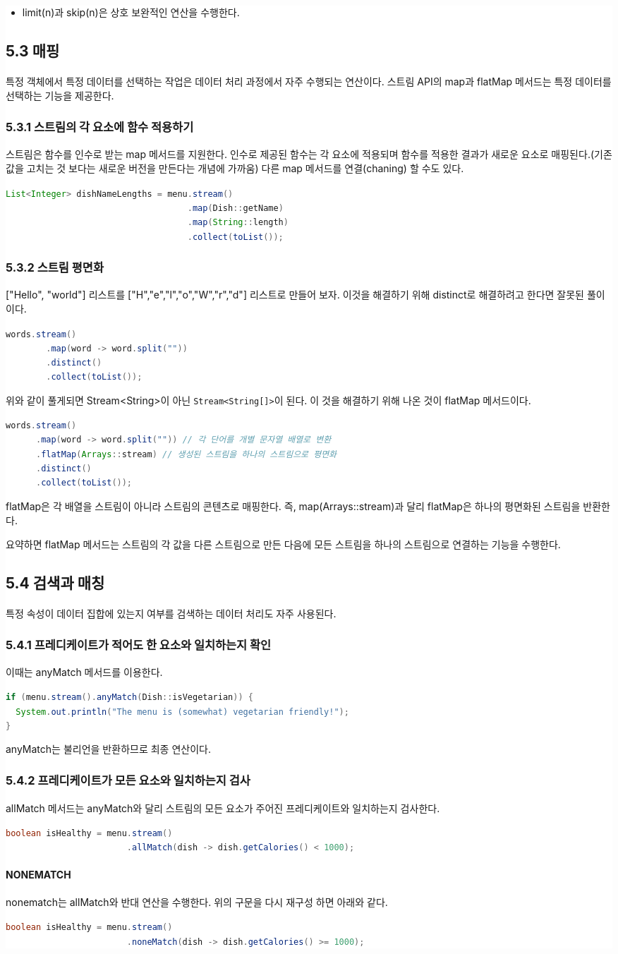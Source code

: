 * limit(n)과 skip(n)은 상호 보완적인 연산을 수행한다.

## 5.3 매핑
특정 객체에서 특정 데이터를 선택하는 작업은 데이터 처리 과정에서 자주 수행되는 연산이다. 스트림 API의 map과 flatMap 메서드는 특정 데이터를 선택하는 기능을 제공한다.

### 5.3.1 스트림의 각 요소에 함수 적용하기
스트림은 함수를 인수로 받는 map 메서드를 지원한다. 인수로 제공된 함수는 각 요소에 적용되며 함수를 적용한 결과가 새로운 요소로 매핑된다.(기존 값을 고치는 것 보다는 새로운 버전을 만든다는 개념에 가까움) 다른 map 메서드를 연결(chaning) 할 수도 있다.
```java
List<Integer> dishNameLengths = menu.stream()
                                    .map(Dish::getName)
                                    .map(String::length)
                                    .collect(toList());
```

### 5.3.2 스트림 평면화

["Hello", "world"] 리스트를 ["H","e","l","o","W","r","d"] 리스트로 만들어 보자. 이것을 해결하기 위해 distinct로 해결하려고 한다면 잘못된 풀이이다.
```java
words.stream()
        .map(word -> word.split(""))
        .distinct()
        .collect(toList());
```
위와 같이 풀게되면 Stream\<String\>이 아닌 `Stream<String[]>`이 된다. 이 것을 해결하기 위해 나온 것이 flatMap 메서드이다.

```java
words.stream()
      .map(word -> word.split("")) // 각 단어를 개별 문자열 배열로 변환
      .flatMap(Arrays::stream) // 생성된 스트림을 하나의 스트림으로 평면화
      .distinct()
      .collect(toList());
```

flatMap은 각 배열을 스트림이 아니라 스트림의 콘텐츠로 매핑한다. 즉, map(Arrays::stream)과 달리 flatMap은 하나의 평면화된 스트림을 반환한다.

요약하면 flatMap 메서드는 스트림의 각 값을 다른 스트림으로 만든 다음에 모든 스트림을 하나의 스트림으로 연결하는 기능을 수행한다.

## 5.4 검색과 매칭
특정 속성이 데이터 집합에 있는지 여부를 검색하는 데이터 처리도 자주 사용된다.

### 5.4.1 프레디케이트가 적어도 한 요소와 일치하는지 확인
이때는 anyMatch 메서드를 이용한다.
```java
if (menu.stream().anyMatch(Dish::isVegetarian)) {
  System.out.println("The menu is (somewhat) vegetarian friendly!");
}
```
anyMatch는 불리언을 반환하므로 최종 연산이다.

### 5.4.2 프레디케이트가 모든 요소와 일치하는지 검사
allMatch 메서드는 anyMatch와 달리 스트림의 모든 요소가 주어진 프레디케이트와 일치하는지 검사한다.
```java
boolean isHealthy = menu.stream()
                        .allMatch(dish -> dish.getCalories() < 1000);
```
#### NONEMATCH
nonematch는 allMatch와 반대 연산을 수행한다. 위의 구문을 다시 재구성 하면 아래와 같다.
```java
boolean isHealthy = menu.stream()
                        .noneMatch(dish -> dish.getCalories() >= 1000);
```
